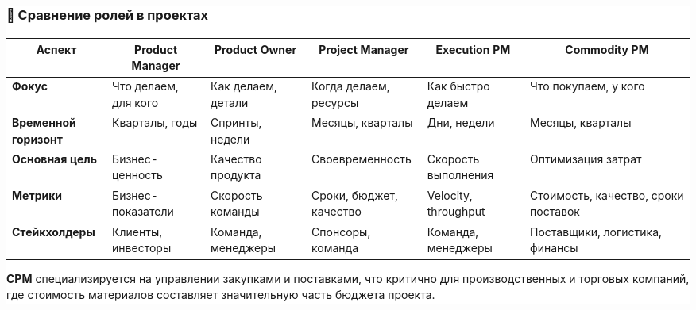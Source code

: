 ### 🔄 Сравнение ролей в проектах

| Аспект | Product Manager | Product Owner | Project Manager | Execution PM | Commodity PM |
|--------|----------------|---------------|-----------------|--------------|--------------|
| **Фокус** | Что делаем, для кого | Как делаем, детали | Когда делаем, ресурсы | Как быстро делаем | Что покупаем, у кого |
| **Временной горизонт** | Кварталы, годы | Спринты, недели | Месяцы, кварталы | Дни, недели | Месяцы, кварталы |
| **Основная цель** | Бизнес-ценность | Качество продукта | Своевременность | Скорость выполнения | Оптимизация затрат |
| **Метрики** | Бизнес-показатели | Скорость команды | Сроки, бюджет, качество | Velocity, throughput | Стоимость, качество, сроки поставок |
| **Стейкхолдеры** | Клиенты, инвесторы | Команда, менеджеры | Спонсоры, команда | Команда, менеджеры | Поставщики, логистика, финансы |

**CPM** специализируется на управлении закупками и поставками, что критично для производственных и торговых компаний, где стоимость материалов составляет значительную часть бюджета проекта.
